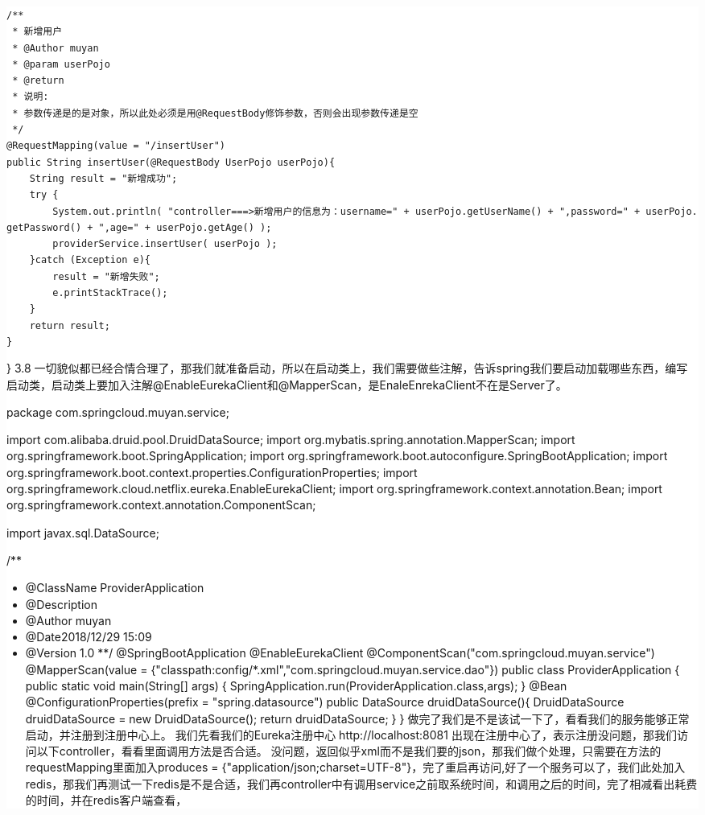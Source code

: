  
    /**
     * 新增用户
     * @Author muyan
     * @param userPojo
     * @return
     * 说明:
     * 参数传递是的是对象，所以此处必须是用@RequestBody修饰参数，否则会出现参数传递是空
     */
    @RequestMapping(value = "/insertUser")
    public String insertUser(@RequestBody UserPojo userPojo){
        String result = "新增成功";
        try {
            System.out.println( "controller===>新增用户的信息为：username=" + userPojo.getUserName() + ",password=" + userPojo.getPassword() + ",age=" + userPojo.getAge() );
            providerService.insertUser( userPojo );
        }catch (Exception e){
            result = "新增失败";
            e.printStackTrace();
        }
        return result;
    }
}
3.8 一切貌似都已经合情合理了，那我们就准备启动，所以在启动类上，我们需要做些注解，告诉spring我们要启动加载哪些东西，编写启动类，启动类上要加入注解@EnableEurekaClient和@MapperScan，是EnaleEnrekaClient不在是Server了。

package com.springcloud.muyan.service;
 
import com.alibaba.druid.pool.DruidDataSource;
import org.mybatis.spring.annotation.MapperScan;
import org.springframework.boot.SpringApplication;
import org.springframework.boot.autoconfigure.SpringBootApplication;
import org.springframework.boot.context.properties.ConfigurationProperties;
import org.springframework.cloud.netflix.eureka.EnableEurekaClient;
import org.springframework.context.annotation.Bean;
import org.springframework.context.annotation.ComponentScan;
 
import javax.sql.DataSource;
 
/**
 * @ClassName ProviderApplication
 * @Description
 * @Author muyan
 * @Date2018/12/29 15:09
 * @Version 1.0
 **/
@SpringBootApplication
@EnableEurekaClient
@ComponentScan("com.springcloud.muyan.service")
@MapperScan(value = {"classpath:config/*.xml","com.springcloud.muyan.service.dao"})
public class ProviderApplication {
    public static void main(String[] args) {
        SpringApplication.run(ProviderApplication.class,args);
    }
    @Bean
    @ConfigurationProperties(prefix = "spring.datasource")
    public DataSource druidDataSource(){
        DruidDataSource druidDataSource = new DruidDataSource();
        return  druidDataSource;
    }
}
做完了我们是不是该试一下了，看看我们的服务能够正常启动，并注册到注册中心上。 我们先看我们的Eureka注册中心 http://localhost:8081 出现在注册中心了，表示注册没问题，那我们访问以下controller，看看里面调用方法是否合适。 没问题，返回似乎xml而不是我们要的json，那我们做个处理，只需要在方法的requestMapping里面加入produces = {"application/json;charset=UTF-8"}，完了重启再访问,好了一个服务可以了，我们此处加入redis，那我们再测试一下redis是不是合适，我们再controller中有调用service之前取系统时间，和调用之后的时间，完了相减看出耗费的时间，并在redis客户端查看，
